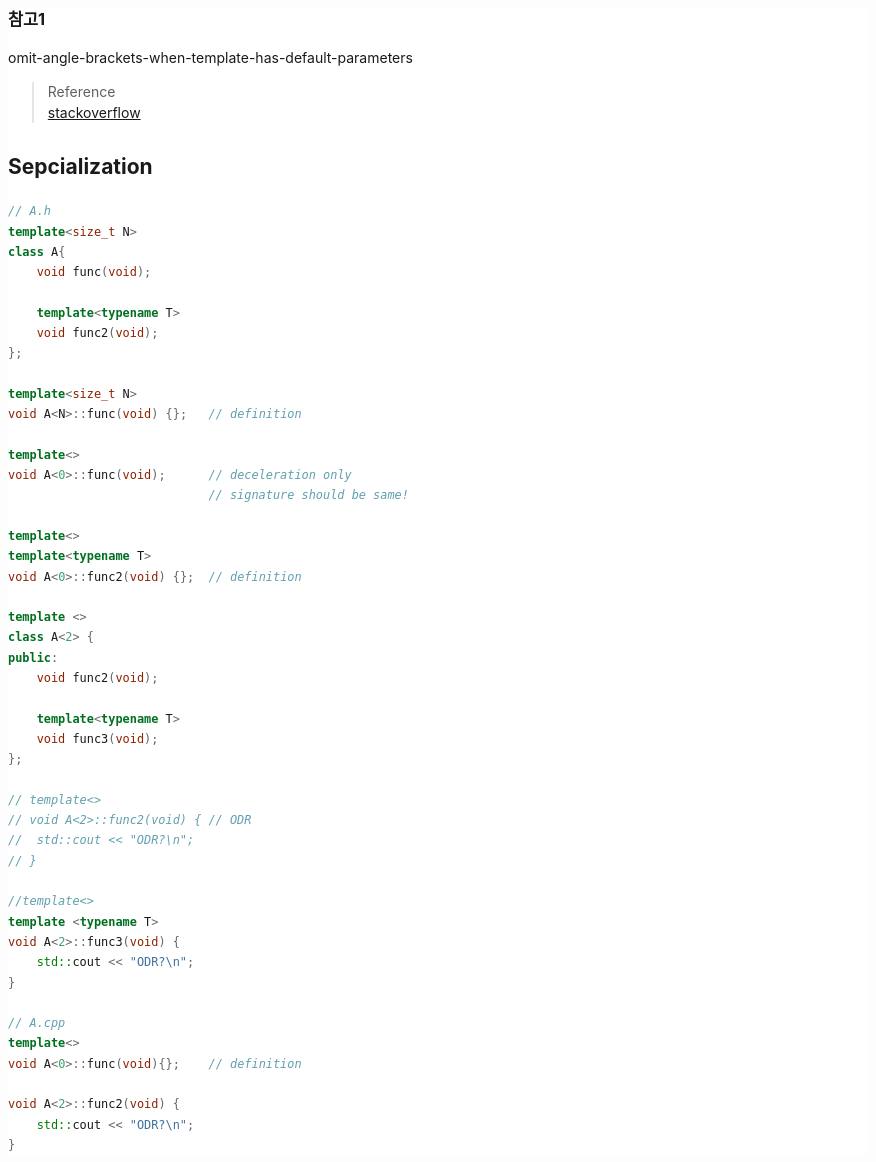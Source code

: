 ### 참고1
omit-angle-brackets-when-template-has-default-parameters
> Reference  
> [stackoverflow](https://stackoverflow.com/questions/55028330/omit-angle-brackets-when-template-has-default-parameters)

## Sepcialization
```cpp
// A.h
template<size_t N>
class A{
    void func(void);    
    
    template<typename T>
    void func2(void);
};

template<size_t N>
void A<N>::func(void) {};   // definition

template<>
void A<0>::func(void);      // deceleration only
                            // signature should be same!

template<>
template<typename T>
void A<0>::func2(void) {};  // definition

template <>
class A<2> {
public:
	void func2(void);

	template<typename T>
	void func3(void);
};

// template<>
// void A<2>::func2(void) {	// ODR
// 	std::cout << "ODR?\n";
// }

//template<>
template <typename T>
void A<2>::func3(void) {
	std::cout << "ODR?\n";
}

// A.cpp
template<>
void A<0>::func(void){};    // definition

void A<2>::func2(void) {	
	std::cout << "ODR?\n";
}
```
